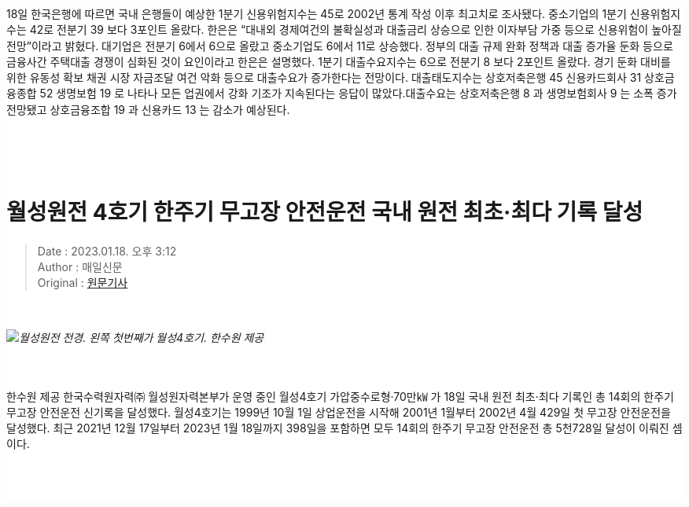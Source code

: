 18일 한국은행에 따르면 국내 은행들이 예상한 1분기 신용위험지수는 45로 2002년 통계 작성 이후 최고치로 조사됐다.
중소기업의 1분기 신용위험지수는 42로 전분기 39 보다 3포인트 올랐다.
한은은 “대내외 경제여건의 불확실성과 대출금리 상승으로 인한 이자부담 가중 등으로 신용위험이 높아질 전망”이라고 밝혔다.
대기업은 전분기 6에서 6으로 올랐고 중소기업도 6에서 11로 상승했다.
정부의 대출 규제 완화 정책과 대출 증가율 둔화 등으로 금융사간 주택대출 경쟁이 심화된 것이 요인이라고 한은은 설명했다.
1분기 대출수요지수는 6으로 전분기 8 보다 2포인트 올랐다.
경기 둔화 대비를 위한 유동성 확보 채권 시장 자금조달 여건 악화 등으로 대출수요가 증가한다는 전망이다.
대출태도지수는 상호저축은행 45 신용카드회사 31 상호금융종합 52 생명보험 19 로 나타나 모든 업권에서 강화 기조가 지속된다는 응답이 많았다.대출수요는 상호저축은행 8 과 생명보험회사 9 는 소폭 증가 전망됐고 상호금융조합 19 과 신용카드 13 는 감소가 예상된다.  
<br/><br/><br/>  

  
# 월성원전 4호기 한주기 무고장 안전운전 국내 원전 최초·최다 기록 달성  
  
> Date : 2023.01.18. 오후 3:12  
> Author : 매일신문  
> Original : [원문기사](https://n.news.naver.com/mnews/article/088/0000794209?sid=101)  
<br/>  
  
<img src="https://imgnews.pstatic.net/image/088/2023/01/18/0000794209_001_20230118151201251.jpg?type=w647" id="img1"></img><em class="img_desc">월성원전 전경. 왼쪽 첫번째가 월성4호기. 한수원 제공</em>  
<br/><br/>  
  
한수원 제공 한국수력원자력㈜ 월성원자력본부가 운영 중인 월성4호기 가압중수로형·70만㎾ 가 18일 국내 원전 최초·최다 기록인 총 14회의 한주기 무고장 안전운전 신기록을 달성했다.
월성4호기는 1999년 10월 1일 상업운전을 시작해 2001년 1월부터 2002년 4월 429일 첫 무고장 안전운전을 달성했다.
최근 2021년 12월 17일부터 2023년 1월 18일까지 398일을 포함하면 모두 14회의 한주기 무고장 안전운전 총 5천728일 달성이 이뤄진 셈이다.  
<br/><br/><br/>  

